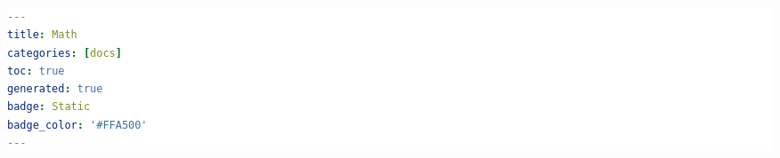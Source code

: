 ```yaml
---
title: Math
categories: [docs]
toc: true
generated: true
badge: Static
badge_color: '#FFA500'
---
```

<style>
h2 {
    margin-top: 1rem;
    margin-bottom: 0.5rem;
    padding: 0;
}

h3 {
    margin-top: 0.25rem;
    margin-bottom: 0.25rem;
}

.notice--warning {
    margin-top: 0.25rem !important;
    margin-bottom: 1rem !important;
}
blockquote {
    margin-top: 0.4rem;
    margin-bottom: 0.25rem; 
}
blockquote p {
    margin-bottom: 0 !important;
    font-size: 0.8em !important;
}
table {width: 100%; }
td {width: 1px; }
td:last-child {width: 100%; }
#main {max-width: 1500px !important;}
h2.constructor::before {
  font-family: "Font Awesome 6 Free";
  font-weight: 900;
  content: "\f013";
  margin-right: 0.5em;
}
h2.readonly::before {
  font-family: "Font Awesome 6 Free";
  font-weight: 900;
  content: "\f023";
  margin-right: 0.5em;
}
h2.property::before {
  font-family: "Font Awesome 6 Free";
  font-weight: 900;
  content: "\f466";
  margin-right: 0.5em;
}
h2.function::before {
  font-family: "Font Awesome 6 Free";
  font-weight: 900;
  content: "\f0e7";
  margin-right: 0.5em;
}
</style>
            